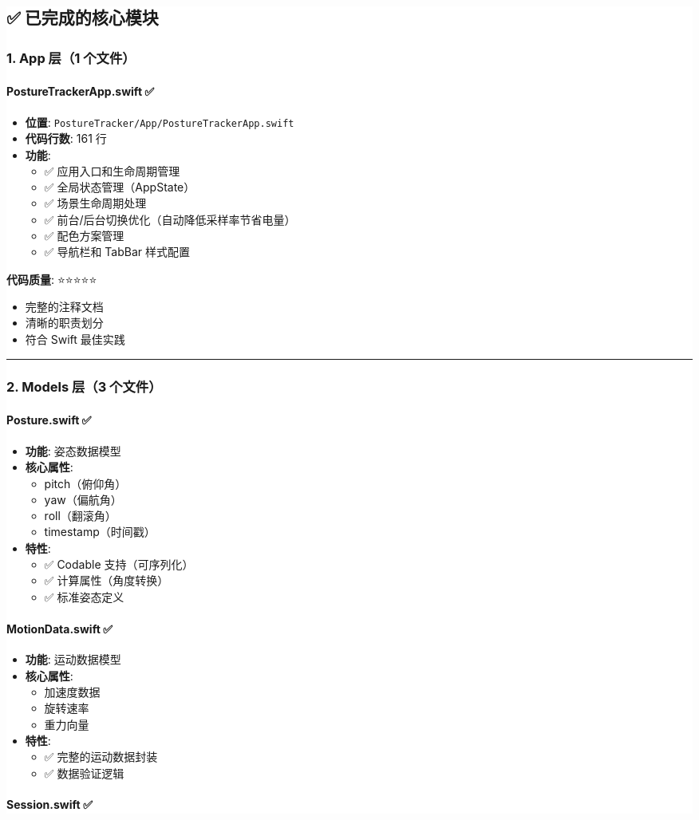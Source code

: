 
## ✅ 已完成的核心模块

### 1. App 层（1 个文件）

#### PostureTrackerApp.swift ✅

- **位置**: `PostureTracker/App/PostureTrackerApp.swift`
- **代码行数**: 161 行
- **功能**:
  - ✅ 应用入口和生命周期管理
  - ✅ 全局状态管理（AppState）
  - ✅ 场景生命周期处理
  - ✅ 前台/后台切换优化（自动降低采样率节省电量）
  - ✅ 配色方案管理
  - ✅ 导航栏和 TabBar 样式配置

**代码质量**: ⭐⭐⭐⭐⭐

- 完整的注释文档
- 清晰的职责划分
- 符合 Swift 最佳实践

---

### 2. Models 层（3 个文件）

#### Posture.swift ✅

- **功能**: 姿态数据模型
- **核心属性**:
  - pitch（俯仰角）
  - yaw（偏航角）
  - roll（翻滚角）
  - timestamp（时间戳）
- **特性**:
  - ✅ Codable 支持（可序列化）
  - ✅ 计算属性（角度转换）
  - ✅ 标准姿态定义

#### MotionData.swift ✅

- **功能**: 运动数据模型
- **核心属性**:
  - 加速度数据
  - 旋转速率
  - 重力向量
- **特性**:
  - ✅ 完整的运动数据封装
  - ✅ 数据验证逻辑

#### Session.swift ✅
